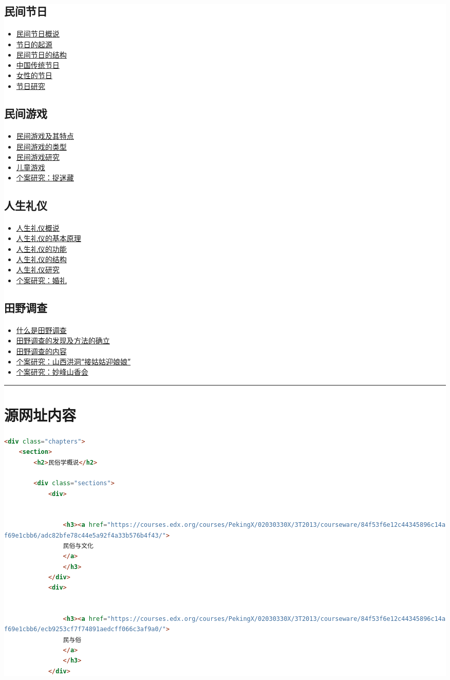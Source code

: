 ## 民间节日

- [民间节日概说](http://video.study.163.com/edu-video/nos/mp4/2013/11/17/303275_hd.mp4)
- [节日的起源](http://video.study.163.com/edu-video/nos/mp4/2013/11/17/303276_hd.mp4)
- [民间节日的结构](http://video.study.163.com/edu-video/nos/mp4/2013/11/17/303277_hd.mp4)
- [中国传统节日](http://video.study.163.com/edu-video/nos/mp4/2013/11/17/303280_hd.mp4)
- [女性的节日](http://video.study.163.com/edu-video/nos/mp4/2013/11/17/303279_hd.mp4)
- [节日研究](http://video.study.163.com/edu-video/nos/mp4/2013/11/17/303278_hd.mp4)

## 民间游戏

- [民间游戏及其特点](http://video.study.163.com/edu-video/nos/mp4/2013/11/23/303520_hd.mp4)
- [民间游戏的类型](http://video.study.163.com/edu-video/nos/mp4/2013/11/23/303522_hd.mp4)
- [民间游戏研究](http://video.study.163.com/edu-video/nos/mp4/2013/11/23/303519_hd.mp4)
- [儿童游戏](http://video.study.163.com/edu-video/nos/mp4/2013/11/23/303521_hd.mp4)
- [个案研究：捉迷藏](http://video.study.163.com/edu-video/nos/mp4/2013/11/23/303523_hd.mp4)

## 人生礼仪

- [人生礼仪概说](http://video.study.163.com/edu-video/nos/mp4/2013/12/01/304120_hd.mp4)
- [人生礼仪的基本原理](http://video.study.163.com/edu-video/nos/mp4/2013/12/01/305116_hd.mp4)
- [人生礼仪的功能](http://video.study.163.com/edu-video/nos/mp4/2013/12/01/305118_hd.mp4)
- [人生礼仪的结构](http://video.study.163.com/edu-video/nos/mp4/2013/12/01/305117_hd.mp4)
- [人生礼仪研究](http://video.study.163.com/edu-video/nos/mp4/2013/12/01/305115_hd.mp4)
- [个案研究：婚礼](http://video.study.163.com/edu-video/nos/mp4/2013/12/01/305119_hd.mp4)

## 田野调查

- [什么是田野调查](http://video.study.163.com/edu-video/nos/mp4/2013/12/08/306174_hd.mp4)
- [田野调查的发现及方法的确立](http://video.study.163.com/edu-video/nos/mp4/2013/12/08/306173_hd.mp4)
- [田野调查的内容](http://video.study.163.com/edu-video/nos/mp4/2013/12/08/306175_hd.mp4)
- [个案研究：山西洪洞“接姑姑迎娘娘”](http://video.study.163.com/edu-video/nos/mp4/2013/12/19/321156_hd.mp4)
- [个案研究：妙峰山香会](http://video.study.163.com/edu-video/nos/mp4/2013/12/28/330095_hd.mp4)

---

# 源网址内容

```html
<div class="chapters">
    <section>
        <h2>民俗学概说</h2>

        <div class="sections">
            <div>


                <h3><a href="https://courses.edx.org/courses/PekingX/02030330X/3T2013/courseware/84f53f6e12c44345896c14af69e1cbb6/adc82bfe78c44e5a92f4a33b576b4f43/">
                民俗与文化
                </a>
                </h3>
            </div>
            <div>


                <h3><a href="https://courses.edx.org/courses/PekingX/02030330X/3T2013/courseware/84f53f6e12c44345896c14af69e1cbb6/ecb9253cf7f74891aedcff066c3af9a0/">
                民与俗
                </a>
                </h3>
            </div>
```